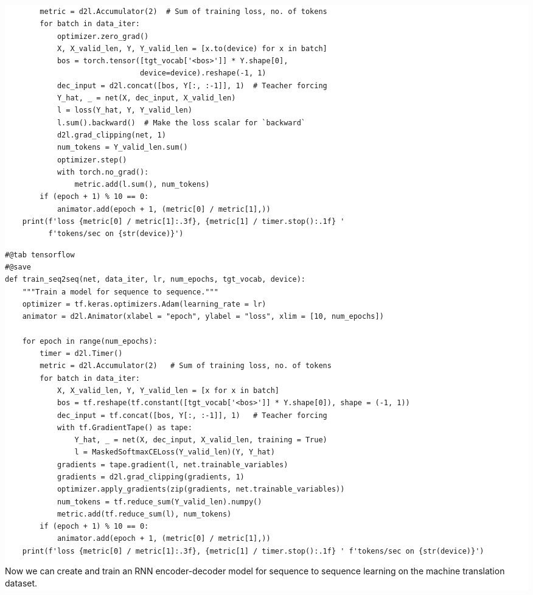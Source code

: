 ```{.python .input}
        metric = d2l.Accumulator(2)  # Sum of training loss, no. of tokens
        for batch in data_iter:
            optimizer.zero_grad()
            X, X_valid_len, Y, Y_valid_len = [x.to(device) for x in batch]
            bos = torch.tensor([tgt_vocab['<bos>']] * Y.shape[0],
                               device=device).reshape(-1, 1)
            dec_input = d2l.concat([bos, Y[:, :-1]], 1)  # Teacher forcing
            Y_hat, _ = net(X, dec_input, X_valid_len)
            l = loss(Y_hat, Y, Y_valid_len)
            l.sum().backward()  # Make the loss scalar for `backward`
            d2l.grad_clipping(net, 1)
            num_tokens = Y_valid_len.sum()
            optimizer.step()
            with torch.no_grad():
                metric.add(l.sum(), num_tokens)
        if (epoch + 1) % 10 == 0:
            animator.add(epoch + 1, (metric[0] / metric[1],))
    print(f'loss {metric[0] / metric[1]:.3f}, {metric[1] / timer.stop():.1f} '
          f'tokens/sec on {str(device)}')
```

```{.python .input}
#@tab tensorflow
#@save
def train_seq2seq(net, data_iter, lr, num_epochs, tgt_vocab, device):
    """Train a model for sequence to sequence."""
    optimizer = tf.keras.optimizers.Adam(learning_rate = lr)
    animator = d2l.Animator(xlabel = "epoch", ylabel = "loss", xlim = [10, num_epochs])
    
    for epoch in range(num_epochs):
        timer = d2l.Timer()
        metric = d2l.Accumulator(2)   # Sum of training loss, no. of tokens
        for batch in data_iter:
            X, X_valid_len, Y, Y_valid_len = [x for x in batch]
            bos = tf.reshape(tf.constant([tgt_vocab['<bos>']] * Y.shape[0]), shape = (-1, 1))
            dec_input = tf.concat([bos, Y[:, :-1]], 1)   # Teacher forcing
            with tf.GradientTape() as tape:
                Y_hat, _ = net(X, dec_input, X_valid_len, training = True)
                l = MaskedSoftmaxCELoss(Y_valid_len)(Y, Y_hat)
            gradients = tape.gradient(l, net.trainable_variables)
            gradients = d2l.grad_clipping(gradients, 1)
            optimizer.apply_gradients(zip(gradients, net.trainable_variables))
            num_tokens = tf.reduce_sum(Y_valid_len).numpy()
            metric.add(tf.reduce_sum(l), num_tokens)
        if (epoch + 1) % 10 == 0:
            animator.add(epoch + 1, (metric[0] / metric[1],))
    print(f'loss {metric[0] / metric[1]:.3f}, {metric[1] / timer.stop():.1f} ' f'tokens/sec on {str(device)}')
```

Now we can create and train an RNN encoder-decoder model
for sequence to sequence learning on the machine translation dataset.
